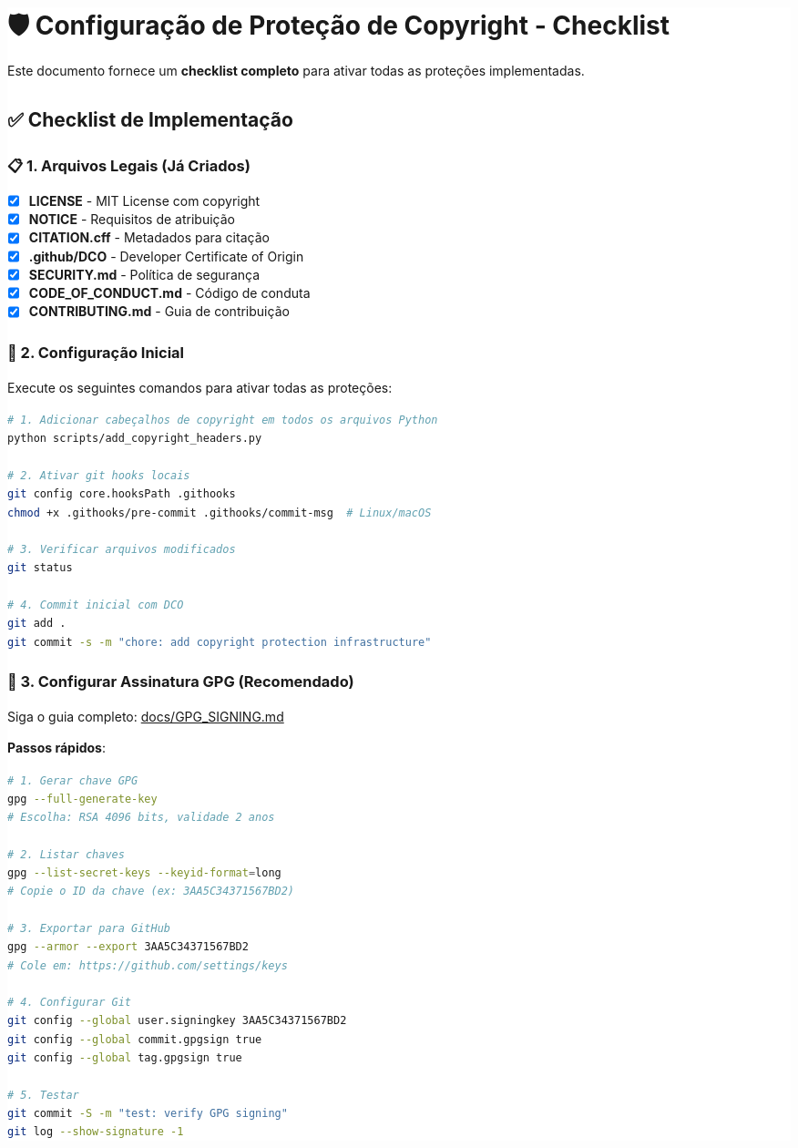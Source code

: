 # 🛡️ Configuração de Proteção de Copyright - Checklist

Este documento fornece um **checklist completo** para ativar todas as proteções implementadas.

## ✅ Checklist de Implementação

### 📋 1. Arquivos Legais (Já Criados)

- [x] **LICENSE** - MIT License com copyright
- [x] **NOTICE** - Requisitos de atribuição
- [x] **CITATION.cff** - Metadados para citação
- [x] **.github/DCO** - Developer Certificate of Origin
- [x] **SECURITY.md** - Política de segurança
- [x] **CODE_OF_CONDUCT.md** - Código de conduta
- [x] **CONTRIBUTING.md** - Guia de contribuição

### 🔧 2. Configuração Inicial

Execute os seguintes comandos para ativar todas as proteções:

```bash
# 1. Adicionar cabeçalhos de copyright em todos os arquivos Python
python scripts/add_copyright_headers.py

# 2. Ativar git hooks locais
git config core.hooksPath .githooks
chmod +x .githooks/pre-commit .githooks/commit-msg  # Linux/macOS

# 3. Verificar arquivos modificados
git status

# 4. Commit inicial com DCO
git add .
git commit -s -m "chore: add copyright protection infrastructure"
```

### 🔐 3. Configurar Assinatura GPG (Recomendado)

Siga o guia completo: [docs/GPG_SIGNING.md](docs/GPG_SIGNING.md)

**Passos rápidos**:

```bash
# 1. Gerar chave GPG
gpg --full-generate-key
# Escolha: RSA 4096 bits, validade 2 anos

# 2. Listar chaves
gpg --list-secret-keys --keyid-format=long
# Copie o ID da chave (ex: 3AA5C34371567BD2)

# 3. Exportar para GitHub
gpg --armor --export 3AA5C34371567BD2
# Cole em: https://github.com/settings/keys

# 4. Configurar Git
git config --global user.signingkey 3AA5C34371567BD2
git config --global commit.gpgsign true
git config --global tag.gpgsign true

# 5. Testar
git commit -S -m "test: verify GPG signing"
git log --show-signature -1
```

